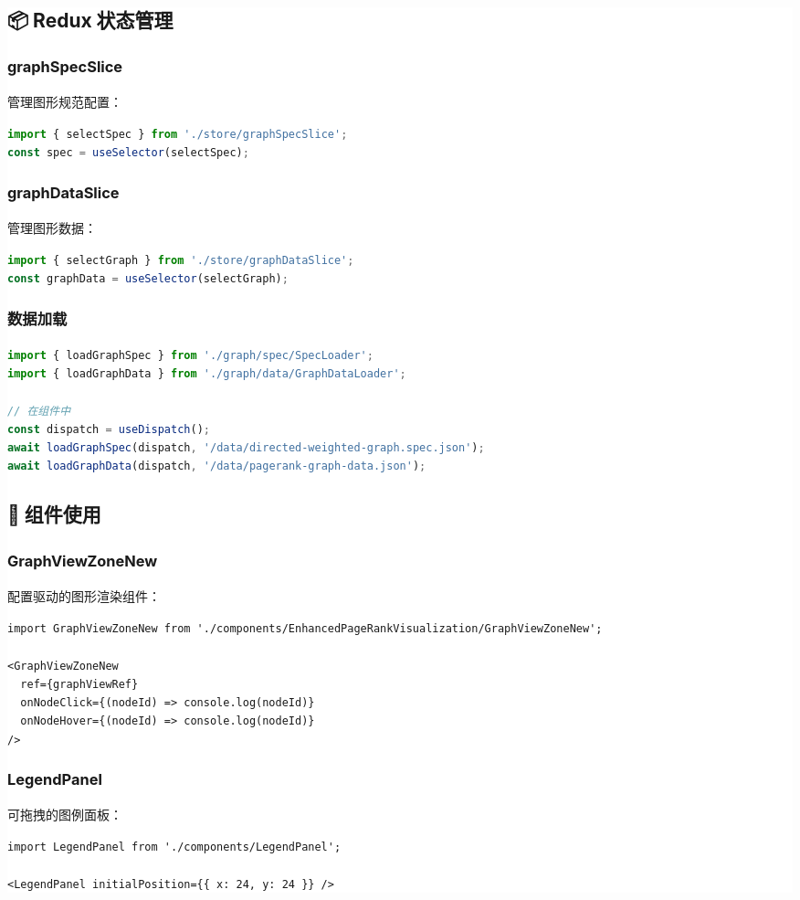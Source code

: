 ## 📦 Redux 状态管理

### graphSpecSlice

管理图形规范配置：

```typescript
import { selectSpec } from './store/graphSpecSlice';
const spec = useSelector(selectSpec);
```

### graphDataSlice

管理图形数据：

```typescript
import { selectGraph } from './store/graphDataSlice';
const graphData = useSelector(selectGraph);
```

### 数据加载

```typescript
import { loadGraphSpec } from './graph/spec/SpecLoader';
import { loadGraphData } from './graph/data/GraphDataLoader';

// 在组件中
const dispatch = useDispatch();
await loadGraphSpec(dispatch, '/data/directed-weighted-graph.spec.json');
await loadGraphData(dispatch, '/data/pagerank-graph-data.json');
```

## 🎨 组件使用

### GraphViewZoneNew

配置驱动的图形渲染组件：

```tsx
import GraphViewZoneNew from './components/EnhancedPageRankVisualization/GraphViewZoneNew';

<GraphViewZoneNew
  ref={graphViewRef}
  onNodeClick={(nodeId) => console.log(nodeId)}
  onNodeHover={(nodeId) => console.log(nodeId)}
/>
```

### LegendPanel

可拖拽的图例面板：

```tsx
import LegendPanel from './components/LegendPanel';

<LegendPanel initialPosition={{ x: 24, y: 24 }} />
```
